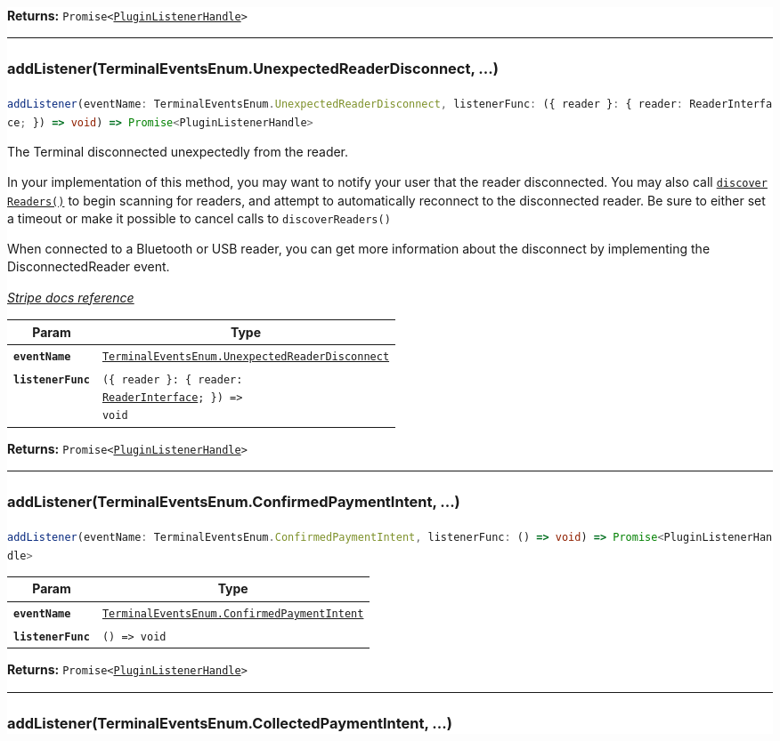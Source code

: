 __Returns:__ <code>Promise&lt;<a href="#pluginlistenerhandle">PluginListenerHandle</a>&gt;</code>

--------------------

### addListener(TerminalEventsEnum.UnexpectedReaderDisconnect, ...)

```typescript
addListener(eventName: TerminalEventsEnum.UnexpectedReaderDisconnect, listenerFunc: ({ reader }: { reader: ReaderInterface; }) => void) => Promise<PluginListenerHandle>
```

The Terminal disconnected unexpectedly from the reader.

In your implementation of this method, you may want to notify your user that the reader disconnected.
You may also call [`discoverReaders()`](#discoverreaders) to begin scanning for readers, and attempt
to automatically reconnect to the disconnected reader. Be sure to either set a timeout or make it
possible to cancel calls to `discoverReaders()`

When connected to a Bluetooth or USB reader, you can get more information about the disconnect by
implementing the DisconnectedReader event.

[*Stripe docs reference*](https://stripe.dev/stripe-terminal-android/external/com.stripe.stripeterminal.external.callable/-terminal-listener/on-unexpected-reader-disconnect.html)

| Param              | Type                                                                                              |
| ------------------ | ------------------------------------------------------------------------------------------------- |
| __`eventName`__    | <code><a href="#terminaleventsenum">TerminalEventsEnum.UnexpectedReaderDisconnect</a></code>      |
| __`listenerFunc`__ | <code>({ reader }: { reader: <a href="#readerinterface">ReaderInterface</a>; }) =&gt; void</code> |

__Returns:__ <code>Promise&lt;<a href="#pluginlistenerhandle">PluginListenerHandle</a>&gt;</code>

--------------------

### addListener(TerminalEventsEnum.ConfirmedPaymentIntent, ...)

```typescript
addListener(eventName: TerminalEventsEnum.ConfirmedPaymentIntent, listenerFunc: () => void) => Promise<PluginListenerHandle>
```

| Param              | Type                                                                                     |
| ------------------ | ---------------------------------------------------------------------------------------- |
| __`eventName`__    | <code><a href="#terminaleventsenum">TerminalEventsEnum.ConfirmedPaymentIntent</a></code> |
| __`listenerFunc`__ | <code>() =&gt; void</code>                                                               |

__Returns:__ <code>Promise&lt;<a href="#pluginlistenerhandle">PluginListenerHandle</a>&gt;</code>

--------------------

### addListener(TerminalEventsEnum.CollectedPaymentIntent, ...)
